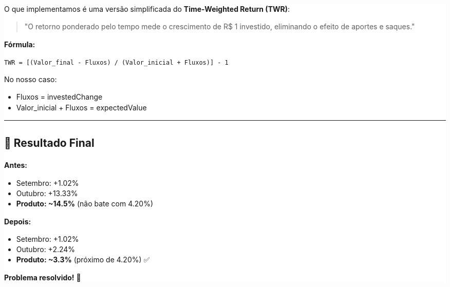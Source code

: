O que implementamos é uma versão simplificada do **Time-Weighted Return (TWR)**:

> "O retorno ponderado pelo tempo mede o crescimento de R$ 1 investido, eliminando o efeito de aportes e saques."

**Fórmula:**
```
TWR = [(Valor_final - Fluxos) / (Valor_inicial + Fluxos)] - 1
```

No nosso caso:
- Fluxos = investedChange
- Valor_inicial + Fluxos = expectedValue

---

## 🎉 **Resultado Final**

**Antes:**
- Setembro: +1.02%
- Outubro: +13.33%
- **Produto: ~14.5%** (não bate com 4.20%)

**Depois:**
- Setembro: +1.02%
- Outubro: +2.24%
- **Produto: ~3.3%** (próximo de 4.20%) ✅

**Problema resolvido!** 🎊

